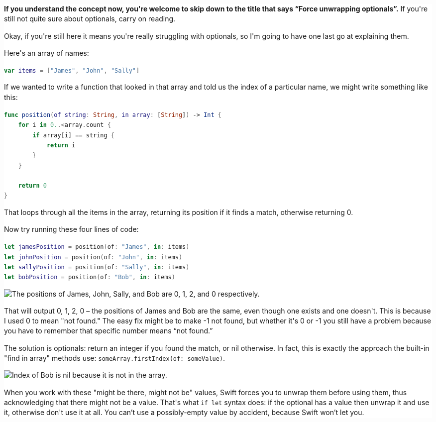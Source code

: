 __If you understand the concept now, you're welcome to skip down to the title that says “Force unwrapping optionals”.__ If you're still not quite sure about optionals, carry on reading.

Okay, if you're still here it means you're really struggling with optionals, so I'm going to have one last go at explaining them.

Here's an array of names:

```swift
var items = ["James", "John", "Sally"]
```

If we wanted to write a function that looked in that array and told us the index of a particular name, we might write something like this:

```swift
func position(of string: String, in array: [String]) -> Int {
    for i in 0..<array.count {
        if array[i] == string {
            return i
        }
    }

    return 0
}
```

That loops through all the items in the array, returning its position if it finds a match, otherwise returning 0.

Now try running these four lines of code:

```swift
let jamesPosition = position(of: "James", in: items)
let johnPosition = position(of: "John", in: items)
let sallyPosition = position(of: "Sally", in: items)
let bobPosition = position(of: "Bob", in: items)
```

![The positions of James, John, Sally, and Bob are 0, 1, 2, and 0 respectively.](https://www.hackingwithswift.com/img/books/hws/optionals-6@2x.png)

That will output 0, 1, 2, 0 – the positions of James and Bob are the same, even though one exists and one doesn't. This is because I used 0 to mean "not found." The easy fix might be to make -1 not found, but whether it's 0 or -1 you still have a problem because you have to remember that specific number means “not found.”

The solution is optionals: return an integer if you found the match, or nil otherwise. In fact, this is exactly the approach the built-in "find in array" methods use: `someArray.firstIndex(of: someValue)`.

![Index of Bob is nil because it is not in the array.](https://www.hackingwithswift.com/img/books/hws/optionals-7@2x.png)

When you work with these "might be there, might not be" values, Swift forces you to unwrap them before using them, thus acknowledging that there might not be a value. That's what `if let` syntax does: if the optional has a value then unwrap it and use it, otherwise don't use it at all. You can’t use a possibly-empty value by accident, because Swift won’t let you.
